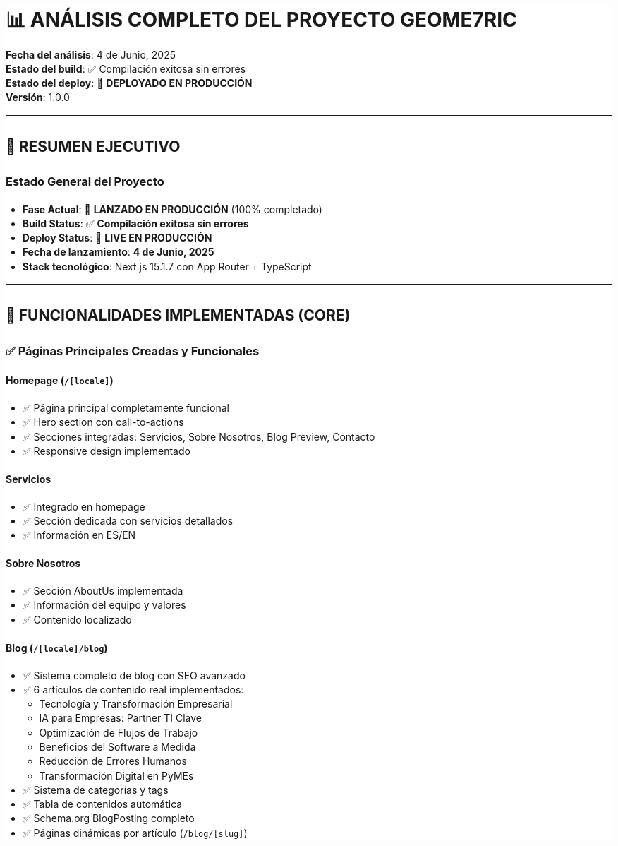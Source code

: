# 📊 ANÁLISIS COMPLETO DEL PROYECTO GEOME7RIC

**Fecha del análisis**: 4 de Junio, 2025  
**Estado del build**: ✅ Compilación exitosa sin errores  
**Estado del deploy**: 🚀 **DEPLOYADO EN PRODUCCIÓN**  
**Versión**: 1.0.0

---

## 🎯 RESUMEN EJECUTIVO

### Estado General del Proyecto

- **Fase Actual**: 🚀 **LANZADO EN PRODUCCIÓN** (100% completado)
- **Build Status**: ✅ **Compilación exitosa sin errores**
- **Deploy Status**: 🚀 **LIVE EN PRODUCCIÓN**
- **Fecha de lanzamiento**: **4 de Junio, 2025**
- **Stack tecnológico**: Next.js 15.1.7 con App Router + TypeScript

---

## 🚀 FUNCIONALIDADES IMPLEMENTADAS (CORE)

### ✅ Páginas Principales Creadas y Funcionales

#### **Homepage** (`/[locale]`)

- ✅ Página principal completamente funcional
- ✅ Hero section con call-to-actions
- ✅ Secciones integradas: Servicios, Sobre Nosotros, Blog Preview, Contacto
- ✅ Responsive design implementado

#### **Servicios**

- ✅ Integrado en homepage
- ✅ Sección dedicada con servicios detallados
- ✅ Información en ES/EN

#### **Sobre Nosotros**

- ✅ Sección AboutUs implementada
- ✅ Información del equipo y valores
- ✅ Contenido localizado

#### **Blog** (`/[locale]/blog`)

- ✅ Sistema completo de blog con SEO avanzado
- ✅ 6 artículos de contenido real implementados:
  - Tecnología y Transformación Empresarial
  - IA para Empresas: Partner TI Clave
  - Optimización de Flujos de Trabajo
  - Beneficios del Software a Medida
  - Reducción de Errores Humanos
  - Transformación Digital en PyMEs
- ✅ Sistema de categorías y tags
- ✅ Tabla de contenidos automática
- ✅ Schema.org BlogPosting completo
- ✅ Páginas dinámicas por artículo (`/blog/[slug]`)
